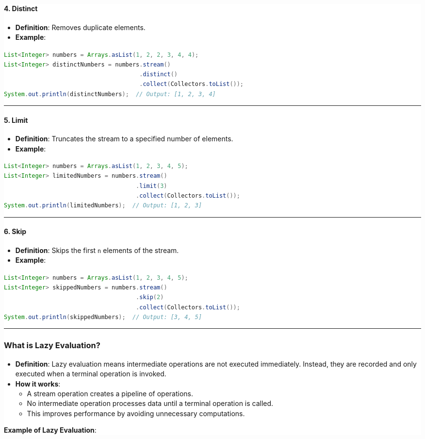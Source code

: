 
#### 4. **Distinct**

- **Definition**: Removes duplicate elements.
- **Example**:

```java
List<Integer> numbers = Arrays.asList(1, 2, 2, 3, 4, 4);
List<Integer> distinctNumbers = numbers.stream()
                                       .distinct()
                                       .collect(Collectors.toList());
System.out.println(distinctNumbers);  // Output: [1, 2, 3, 4]
```

---

#### 5. **Limit**

- **Definition**: Truncates the stream to a specified number of elements.
- **Example**:

```java
List<Integer> numbers = Arrays.asList(1, 2, 3, 4, 5);
List<Integer> limitedNumbers = numbers.stream()
                                      .limit(3)
                                      .collect(Collectors.toList());
System.out.println(limitedNumbers);  // Output: [1, 2, 3]
```

---

#### 6. **Skip**

- **Definition**: Skips the first `n` elements of the stream.
- **Example**:

```java
List<Integer> numbers = Arrays.asList(1, 2, 3, 4, 5);
List<Integer> skippedNumbers = numbers.stream()
                                      .skip(2)
                                      .collect(Collectors.toList());
System.out.println(skippedNumbers);  // Output: [3, 4, 5]
```

---

### **What is Lazy Evaluation?**

- **Definition**: Lazy evaluation means intermediate operations are not executed immediately. Instead, they are recorded and only executed when a terminal operation is invoked.
- **How it works**:
    - A stream operation creates a pipeline of operations.
    - No intermediate operation processes data until a terminal operation is called.
    - This improves performance by avoiding unnecessary computations.

**Example of Lazy Evaluation**:
